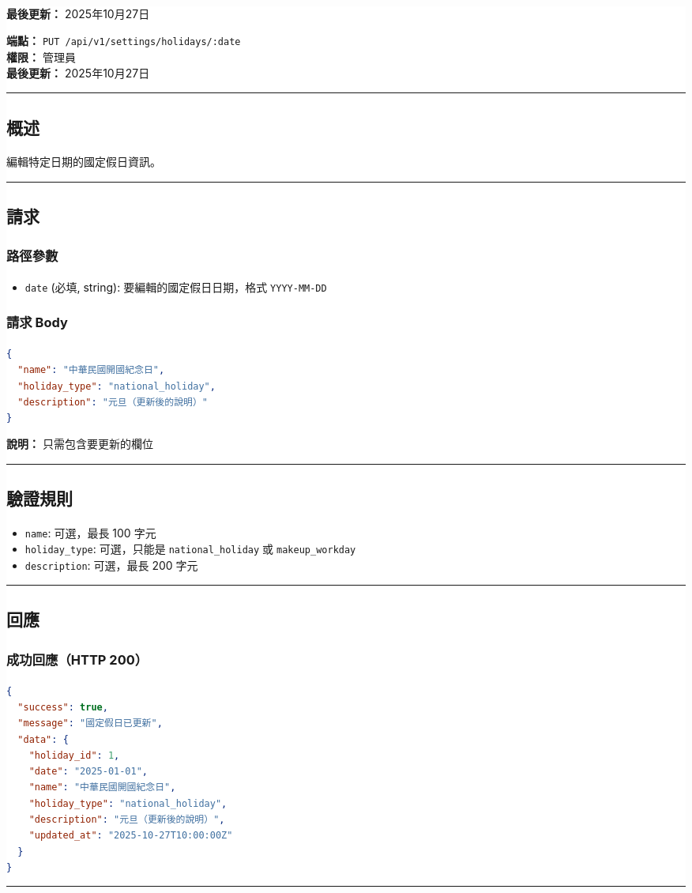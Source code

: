 
**最後更新：** 2025年10月27日



**端點：** `PUT /api/v1/settings/holidays/:date`  
**權限：** 管理員  
**最後更新：** 2025年10月27日

---

## 概述

編輯特定日期的國定假日資訊。

---

## 請求

### 路徑參數

- `date` (必填, string): 要編輯的國定假日日期，格式 `YYYY-MM-DD`

### 請求 Body

```json
{
  "name": "中華民國開國紀念日",
  "holiday_type": "national_holiday",
  "description": "元旦（更新後的說明）"
}
```

**說明：** 只需包含要更新的欄位

---

## 驗證規則

- `name`: 可選，最長 100 字元
- `holiday_type`: 可選，只能是 `national_holiday` 或 `makeup_workday`
- `description`: 可選，最長 200 字元

---

## 回應

### 成功回應（HTTP 200）

```json
{
  "success": true,
  "message": "國定假日已更新",
  "data": {
    "holiday_id": 1,
    "date": "2025-01-01",
    "name": "中華民國開國紀念日",
    "holiday_type": "national_holiday",
    "description": "元旦（更新後的說明）",
    "updated_at": "2025-10-27T10:00:00Z"
  }
}
```

---